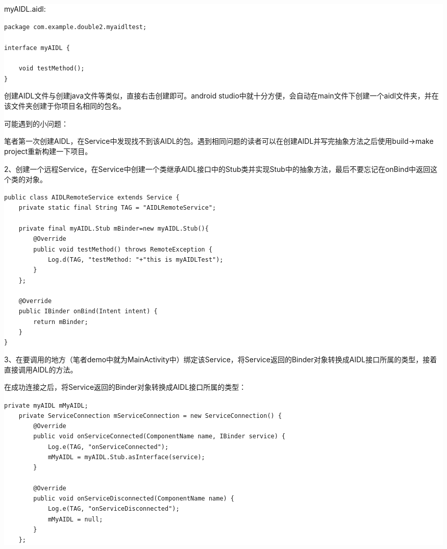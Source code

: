 myAIDL.aidl:



```
package com.example.double2.myaidltest;

interface myAIDL {

    void testMethod();
}

```



创建AIDL文件与创建java文件等类似，直接右击创建即可。android studio中就十分方便，会自动在main文件下创建一个aidl文件夹，并在该文件夹创建于你项目名相同的包名。

可能遇到的小问题：

笔者第一次创建AIDL，在Service中发现找不到该AIDL的包。遇到相同问题的读者可以在创建AIDL并写完抽象方法之后使用build-&gt;make project重新构建一下项目。

2、创建一个远程Service，在Service中创建一个类继承AIDL接口中的Stub类并实现Stub中的抽象方法，最后不要忘记在onBind中返回这个类的对象。



```
public class AIDLRemoteService extends Service {
    private static final String TAG = "AIDLRemoteService";

    private final myAIDL.Stub mBinder=new myAIDL.Stub(){
        @Override
        public void testMethod() throws RemoteException {
            Log.d(TAG, "testMethod: "+"this is myAIDLTest");
        }
    };

    @Override
    public IBinder onBind(Intent intent) {
        return mBinder;
    }
}
```





3、在要调用的地方（笔者demo中就为MainActivity中）绑定该Service，将Service返回的Binder对象转换成AIDL接口所属的类型，接着直接调用AIDL的方法。

在成功连接之后，将Service返回的Binder对象转换成AIDL接口所属的类型：



```
private myAIDL mMyAIDL;
    private ServiceConnection mServiceConnection = new ServiceConnection() {
        @Override
        public void onServiceConnected(ComponentName name, IBinder service) {
            Log.e(TAG, "onServiceConnected");
            mMyAIDL = myAIDL.Stub.asInterface(service);
        }

        @Override
        public void onServiceDisconnected(ComponentName name) {
            Log.e(TAG, "onServiceDisconnected");
            mMyAIDL = null;
        }
    };
```
